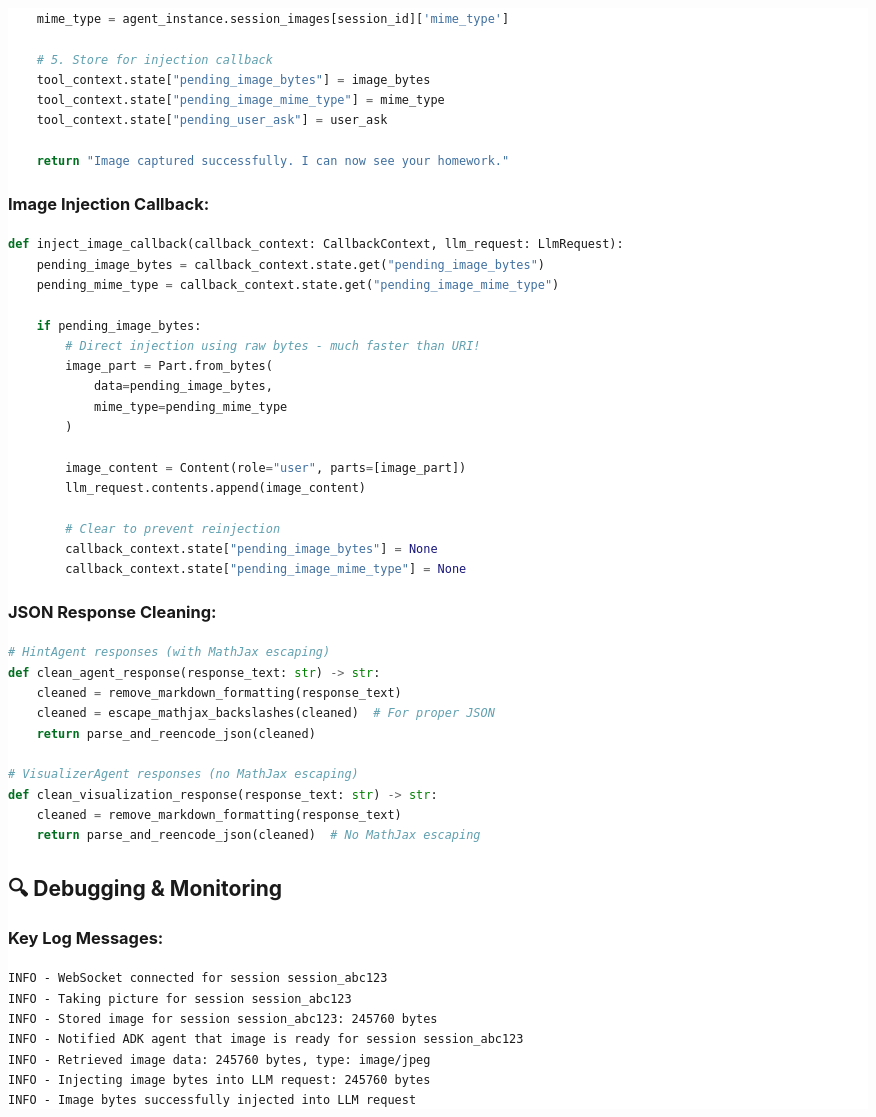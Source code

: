 ```python
    mime_type = agent_instance.session_images[session_id]['mime_type']
    
    # 5. Store for injection callback
    tool_context.state["pending_image_bytes"] = image_bytes
    tool_context.state["pending_image_mime_type"] = mime_type
    tool_context.state["pending_user_ask"] = user_ask
    
    return "Image captured successfully. I can now see your homework."
```

### Image Injection Callback:
```python
def inject_image_callback(callback_context: CallbackContext, llm_request: LlmRequest):
    pending_image_bytes = callback_context.state.get("pending_image_bytes")
    pending_mime_type = callback_context.state.get("pending_image_mime_type")
    
    if pending_image_bytes:
        # Direct injection using raw bytes - much faster than URI!
        image_part = Part.from_bytes(
            data=pending_image_bytes,
            mime_type=pending_mime_type
        )
        
        image_content = Content(role="user", parts=[image_part])
        llm_request.contents.append(image_content)
        
        # Clear to prevent reinjection
        callback_context.state["pending_image_bytes"] = None
        callback_context.state["pending_image_mime_type"] = None
```

### JSON Response Cleaning:
```python
# HintAgent responses (with MathJax escaping)
def clean_agent_response(response_text: str) -> str:
    cleaned = remove_markdown_formatting(response_text)
    cleaned = escape_mathjax_backslashes(cleaned)  # For proper JSON
    return parse_and_reencode_json(cleaned)

# VisualizerAgent responses (no MathJax escaping)
def clean_visualization_response(response_text: str) -> str:
    cleaned = remove_markdown_formatting(response_text)
    return parse_and_reencode_json(cleaned)  # No MathJax escaping
```

## 🔍 Debugging & Monitoring

### Key Log Messages:
```
INFO - WebSocket connected for session session_abc123
INFO - Taking picture for session session_abc123
INFO - Stored image for session session_abc123: 245760 bytes
INFO - Notified ADK agent that image is ready for session session_abc123
INFO - Retrieved image data: 245760 bytes, type: image/jpeg
INFO - Injecting image bytes into LLM request: 245760 bytes
INFO - Image bytes successfully injected into LLM request
```
